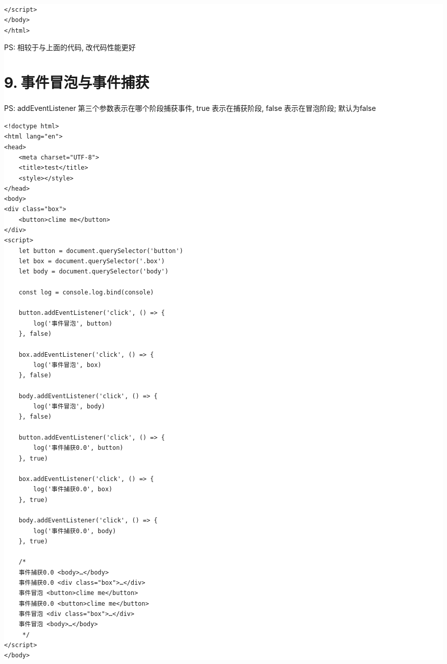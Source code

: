 ```
</script>
</body>
</html>
```

PS: 相较于与上面的代码, 改代码性能更好

# 9. 事件冒泡与事件捕获
PS: addEventListener 第三个参数表示在哪个阶段捕获事件,  true 表示在捕获阶段, false 表示在冒泡阶段; 默认为false
```
<!doctype html>
<html lang="en">
<head>
    <meta charset="UTF-8">
    <title>test</title>
    <style></style>
</head>
<body>
<div class="box">
    <button>clime me</button>
</div>
<script>
    let button = document.querySelector('button')
    let box = document.querySelector('.box')
    let body = document.querySelector('body')

    const log = console.log.bind(console)

    button.addEventListener('click', () => {
        log('事件冒泡', button)
    }, false)

    box.addEventListener('click', () => {
        log('事件冒泡', box)
    }, false)

    body.addEventListener('click', () => {
        log('事件冒泡', body)
    }, false)

    button.addEventListener('click', () => {
        log('事件捕获0.0', button)
    }, true)

    box.addEventListener('click', () => {
        log('事件捕获0.0', box)
    }, true)

    body.addEventListener('click', () => {
        log('事件捕获0.0', body)
    }, true)
    
    /*
    事件捕获0.0 <body>…</body>
    事件捕获0.0 <div class="box">…</div>
    事件冒泡 <button>clime me</button>
    事件捕获0.0 <button>clime me</button>
    事件冒泡 <div class="box">…</div>
    事件冒泡 <body>…</body>
     */ 
</script>
</body>
```